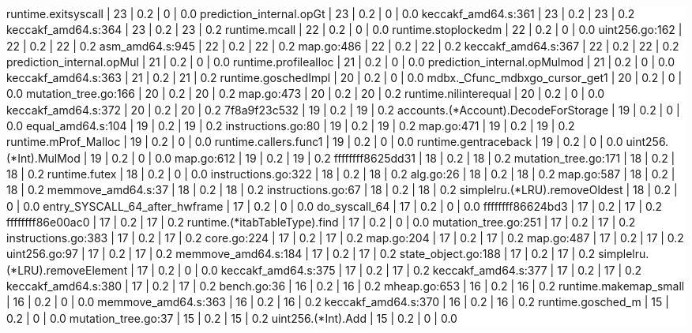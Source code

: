 runtime.exitsyscall                          |     23 |   0.2 |   0 |   0.0
prediction_internal.opGt                     |     23 |   0.2 |   0 |   0.0
keccakf_amd64.s:361                          |     23 |   0.2 |  23 |   0.2
keccakf_amd64.s:364                          |     23 |   0.2 |  23 |   0.2
runtime.mcall                                |     22 |   0.2 |   0 |   0.0
runtime.stoplockedm                          |     22 |   0.2 |   0 |   0.0
uint256.go:162                               |     22 |   0.2 |  22 |   0.2
asm_amd64.s:945                              |     22 |   0.2 |  22 |   0.2
map.go:486                                   |     22 |   0.2 |  22 |   0.2
keccakf_amd64.s:367                          |     22 |   0.2 |  22 |   0.2
prediction_internal.opMul                    |     21 |   0.2 |   0 |   0.0
runtime.profilealloc                         |     21 |   0.2 |   0 |   0.0
prediction_internal.opMulmod                 |     21 |   0.2 |   0 |   0.0
keccakf_amd64.s:363                          |     21 |   0.2 |  21 |   0.2
runtime.goschedImpl                          |     20 |   0.2 |   0 |   0.0
mdbx._Cfunc_mdbxgo_cursor_get1               |     20 |   0.2 |   0 |   0.0
mutation_tree.go:166                         |     20 |   0.2 |  20 |   0.2
map.go:473                                   |     20 |   0.2 |  20 |   0.2
runtime.nilinterequal                        |     20 |   0.2 |   0 |   0.0
keccakf_amd64.s:372                          |     20 |   0.2 |  20 |   0.2
7f8a9f23c532                                 |     19 |   0.2 |  19 |   0.2
accounts.(*Account).DecodeForStorage         |     19 |   0.2 |   0 |   0.0
equal_amd64.s:104                            |     19 |   0.2 |  19 |   0.2
instructions.go:80                           |     19 |   0.2 |  19 |   0.2
map.go:471                                   |     19 |   0.2 |  19 |   0.2
runtime.mProf_Malloc                         |     19 |   0.2 |   0 |   0.0
runtime.callers.func1                        |     19 |   0.2 |   0 |   0.0
runtime.gentraceback                         |     19 |   0.2 |   0 |   0.0
uint256.(*Int).MulMod                        |     19 |   0.2 |   0 |   0.0
map.go:612                                   |     19 |   0.2 |  19 |   0.2
ffffffff8625dd31                             |     18 |   0.2 |  18 |   0.2
mutation_tree.go:171                         |     18 |   0.2 |  18 |   0.2
runtime.futex                                |     18 |   0.2 |   0 |   0.0
instructions.go:322                          |     18 |   0.2 |  18 |   0.2
alg.go:26                                    |     18 |   0.2 |  18 |   0.2
map.go:587                                   |     18 |   0.2 |  18 |   0.2
memmove_amd64.s:37                           |     18 |   0.2 |  18 |   0.2
instructions.go:67                           |     18 |   0.2 |  18 |   0.2
simplelru.(*LRU).removeOldest                |     18 |   0.2 |   0 |   0.0
entry_SYSCALL_64_after_hwframe               |     17 |   0.2 |   0 |   0.0
do_syscall_64                                |     17 |   0.2 |   0 |   0.0
ffffffff86624bd3                             |     17 |   0.2 |  17 |   0.2
ffffffff86e00ac0                             |     17 |   0.2 |  17 |   0.2
runtime.(*itabTableType).find                |     17 |   0.2 |   0 |   0.0
mutation_tree.go:251                         |     17 |   0.2 |  17 |   0.2
instructions.go:383                          |     17 |   0.2 |  17 |   0.2
core.go:224                                  |     17 |   0.2 |  17 |   0.2
map.go:204                                   |     17 |   0.2 |  17 |   0.2
map.go:487                                   |     17 |   0.2 |  17 |   0.2
uint256.go:97                                |     17 |   0.2 |  17 |   0.2
memmove_amd64.s:184                          |     17 |   0.2 |  17 |   0.2
state_object.go:188                          |     17 |   0.2 |  17 |   0.2
simplelru.(*LRU).removeElement               |     17 |   0.2 |   0 |   0.0
keccakf_amd64.s:375                          |     17 |   0.2 |  17 |   0.2
keccakf_amd64.s:377                          |     17 |   0.2 |  17 |   0.2
keccakf_amd64.s:380                          |     17 |   0.2 |  17 |   0.2
bench.go:36                                  |     16 |   0.2 |  16 |   0.2
mheap.go:653                                 |     16 |   0.2 |  16 |   0.2
runtime.makemap_small                        |     16 |   0.2 |   0 |   0.0
memmove_amd64.s:363                          |     16 |   0.2 |  16 |   0.2
keccakf_amd64.s:370                          |     16 |   0.2 |  16 |   0.2
runtime.gosched_m                            |     15 |   0.2 |   0 |   0.0
mutation_tree.go:37                          |     15 |   0.2 |  15 |   0.2
uint256.(*Int).Add                           |     15 |   0.2 |   0 |   0.0